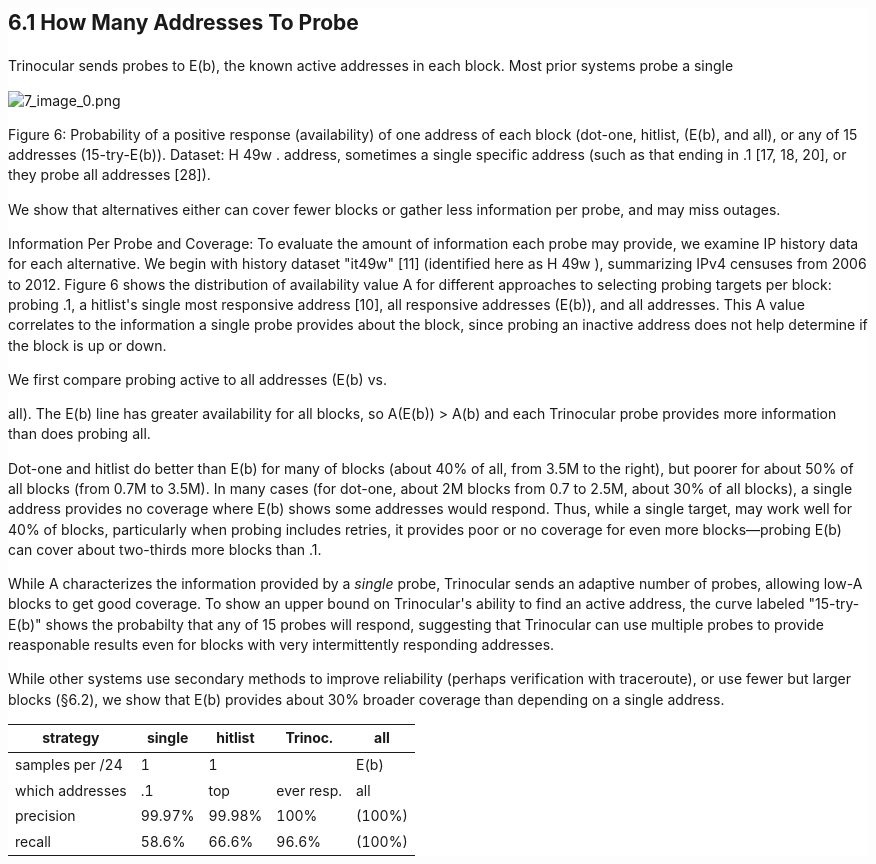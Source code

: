 ## 6.1 How Many Addresses To Probe

Trinocular sends probes to E(b), the known active addresses in each block. Most prior systems probe a single

![7_image_0.png](7_image_0.png)

Figure 6: Probability of a positive response (availability) of one address of each block (dot-one, hitlist, (E(b), and all),
or any of 15 addresses (15-try-E(b)). Dataset: H 49w .
address, sometimes a single specific address (such as that ending in .1 [17, 18, 20], or they probe all addresses [28]).

We show that alternatives either can cover fewer blocks or gather less information per probe, and may miss outages.

Information Per Probe and Coverage: To evaluate the amount of information each probe may provide, we examine IP history data for each alternative. We begin with history dataset "it49w" [11] (identified here as H 49w ),
summarizing IPv4 censuses from 2006 to 2012. Figure 6 shows the distribution of availability value A for different approaches to selecting probing targets per block: probing .1, a hitlist's single most responsive address [10], all responsive addresses (E(b)), and all addresses. This A value correlates to the information a single probe provides about the block, since probing an inactive address does not help determine if the block is up or down.

We first compare probing active to all addresses (E(b) vs.

all). The E(b) line has greater availability for all blocks, so A(E(b)) > A(b) and each Trinocular probe provides more information than does probing all.

Dot-one and hitlist do better than E(b) for many of blocks
(about 40% of all, from 3.5M to the right), but poorer for about 50% of all blocks (from 0.7M to 3.5M). In many cases (for dot-one, about 2M blocks from 0.7 to 2.5M, about 30%
of all blocks), a single address provides no coverage where E(b) shows some addresses would respond. Thus, while a single target, may work well for 40% of blocks, particularly when probing includes retries, it provides poor or no coverage for even more blocks—probing E(b) can cover about two-thirds more blocks than .1.

While A characterizes the information provided by a *single* probe, Trinocular sends an adaptive number of probes, allowing low-A blocks to get good coverage. To show an upper bound on Trinocular's ability to find an active address, the curve labeled "15-try-E(b)" shows the probabilty that any of 15 probes will respond, suggesting that Trinocular can use multiple probes to provide reasponable results even for blocks with very intermittently responding addresses.

While other systems use secondary methods to improve reliability (perhaps verification with traceroute), or use fewer but larger blocks (§6.2), we show that E(b) provides about 30% broader coverage than depending on a single address.

| strategy        | single   | hitlist   | Trinoc.    | all    |
|-----------------|----------|-----------|------------|--------|
| samples per /24 | 1        | 1         | |E(b)|     | 256    |
| which addresses | .1       | top       | ever resp. | all    |
| precision       | 99.97%   | 99.98%    | 100%       | (100%) |
| recall          | 58.6%    | 66.6%     | 96.6%      | (100%) |
